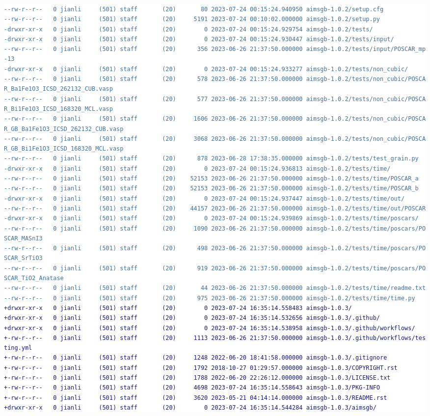 ```diff
--rw-r--r--   0 jianli     (501) staff       (20)       80 2023-07-24 00:15:24.940950 aimsgb-1.0.2/setup.cfg
--rw-r--r--   0 jianli     (501) staff       (20)     5191 2023-07-24 00:10:02.000000 aimsgb-1.0.2/setup.py
-drwxr-xr-x   0 jianli     (501) staff       (20)        0 2023-07-24 00:15:24.929754 aimsgb-1.0.2/tests/
-drwxr-xr-x   0 jianli     (501) staff       (20)        0 2023-07-24 00:15:24.930447 aimsgb-1.0.2/tests/input/
--rw-r--r--   0 jianli     (501) staff       (20)      356 2023-06-26 21:37:50.000000 aimsgb-1.0.2/tests/input/POSCAR_mp-13
-drwxr-xr-x   0 jianli     (501) staff       (20)        0 2023-07-24 00:15:24.933277 aimsgb-1.0.2/tests/non_cubic/
--rw-r--r--   0 jianli     (501) staff       (20)      578 2023-06-26 21:37:50.000000 aimsgb-1.0.2/tests/non_cubic/POSCAR_Ba1Fe1O3_ICSD_262132_CUB.vasp
--rw-r--r--   0 jianli     (501) staff       (20)      577 2023-06-26 21:37:50.000000 aimsgb-1.0.2/tests/non_cubic/POSCAR_Bi1Fe1O3_ICSD_168320_MCL.vasp
--rw-r--r--   0 jianli     (501) staff       (20)     1606 2023-06-26 21:37:50.000000 aimsgb-1.0.2/tests/non_cubic/POSCAR_GB_Ba1Fe1O3_ICSD_262132_CUB.vasp
--rw-r--r--   0 jianli     (501) staff       (20)     3068 2023-06-26 21:37:50.000000 aimsgb-1.0.2/tests/non_cubic/POSCAR_GB_Bi1Fe1O3_ICSD_168320_MCL.vasp
--rw-r--r--   0 jianli     (501) staff       (20)      878 2023-06-28 17:38:35.000000 aimsgb-1.0.2/tests/test_grain.py
-drwxr-xr-x   0 jianli     (501) staff       (20)        0 2023-07-24 00:15:24.936813 aimsgb-1.0.2/tests/time/
--rw-r--r--   0 jianli     (501) staff       (20)    52153 2023-06-26 21:37:50.000000 aimsgb-1.0.2/tests/time/POSCAR_a
--rw-r--r--   0 jianli     (501) staff       (20)    52153 2023-06-26 21:37:50.000000 aimsgb-1.0.2/tests/time/POSCAR_b
-drwxr-xr-x   0 jianli     (501) staff       (20)        0 2023-07-24 00:15:24.937447 aimsgb-1.0.2/tests/time/out/
--rw-r--r--   0 jianli     (501) staff       (20)    44157 2023-06-26 21:37:50.000000 aimsgb-1.0.2/tests/time/out/POSCAR
-drwxr-xr-x   0 jianli     (501) staff       (20)        0 2023-07-24 00:15:24.939869 aimsgb-1.0.2/tests/time/poscars/
--rw-r--r--   0 jianli     (501) staff       (20)     1090 2023-06-26 21:37:50.000000 aimsgb-1.0.2/tests/time/poscars/POSCAR_MASnI3
--rw-r--r--   0 jianli     (501) staff       (20)      498 2023-06-26 21:37:50.000000 aimsgb-1.0.2/tests/time/poscars/POSCAR_SrTiO3
--rw-r--r--   0 jianli     (501) staff       (20)      919 2023-06-26 21:37:50.000000 aimsgb-1.0.2/tests/time/poscars/POSCAR_TiO2_Anatase
--rw-r--r--   0 jianli     (501) staff       (20)       44 2023-06-26 21:37:50.000000 aimsgb-1.0.2/tests/time/readme.txt
--rw-r--r--   0 jianli     (501) staff       (20)      975 2023-06-26 21:37:50.000000 aimsgb-1.0.2/tests/time/time.py
+drwxr-xr-x   0 jianli     (501) staff       (20)        0 2023-07-24 16:35:14.558483 aimsgb-1.0.3/
+drwxr-xr-x   0 jianli     (501) staff       (20)        0 2023-07-24 16:35:14.532656 aimsgb-1.0.3/.github/
+drwxr-xr-x   0 jianli     (501) staff       (20)        0 2023-07-24 16:35:14.538958 aimsgb-1.0.3/.github/workflows/
+-rw-r--r--   0 jianli     (501) staff       (20)     1113 2023-06-26 21:37:50.000000 aimsgb-1.0.3/.github/workflows/testing.yml
+-rw-r--r--   0 jianli     (501) staff       (20)     1248 2022-06-20 18:41:58.000000 aimsgb-1.0.3/.gitignore
+-rw-r--r--   0 jianli     (501) staff       (20)     1792 2018-10-27 01:29:57.000000 aimsgb-1.0.3/COPYRIGHT.rst
+-rw-r--r--   0 jianli     (501) staff       (20)     1788 2022-06-20 22:26:12.000000 aimsgb-1.0.3/LICENSE.txt
+-rw-r--r--   0 jianli     (501) staff       (20)     4698 2023-07-24 16:35:14.558643 aimsgb-1.0.3/PKG-INFO
+-rw-r--r--   0 jianli     (501) staff       (20)     3620 2023-05-21 04:14:14.000000 aimsgb-1.0.3/README.rst
+drwxr-xr-x   0 jianli     (501) staff       (20)        0 2023-07-24 16:35:14.544284 aimsgb-1.0.3/aimsgb/
```